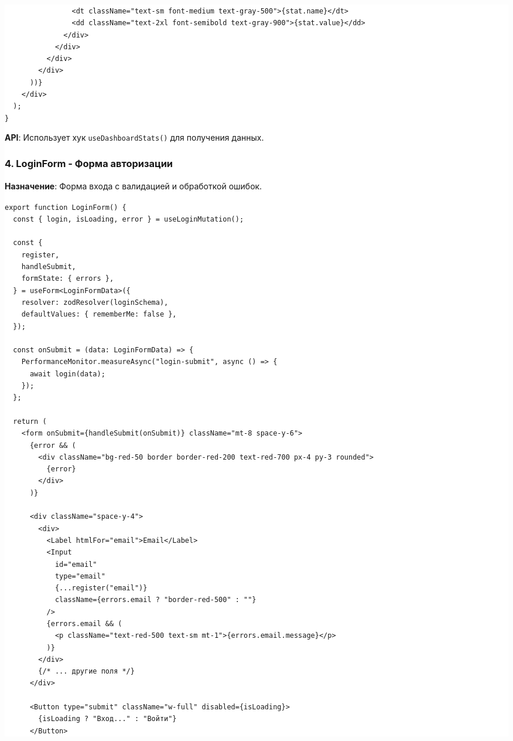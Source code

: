 ```tsx
                <dt className="text-sm font-medium text-gray-500">{stat.name}</dt>
                <dd className="text-2xl font-semibold text-gray-900">{stat.value}</dd>
              </div>
            </div>
          </div>
        </div>
      ))}
    </div>
  );
}
```

**API**: Использует хук `useDashboardStats()` для получения данных.

### 4. LoginForm - Форма авторизации

**Назначение**: Форма входа с валидацией и обработкой ошибок.

```tsx
export function LoginForm() {
  const { login, isLoading, error } = useLoginMutation();
  
  const {
    register,
    handleSubmit,
    formState: { errors },
  } = useForm<LoginFormData>({
    resolver: zodResolver(loginSchema),
    defaultValues: { rememberMe: false },
  });

  const onSubmit = (data: LoginFormData) => {
    PerformanceMonitor.measureAsync("login-submit", async () => {
      await login(data);
    });
  };

  return (
    <form onSubmit={handleSubmit(onSubmit)} className="mt-8 space-y-6">
      {error && (
        <div className="bg-red-50 border border-red-200 text-red-700 px-4 py-3 rounded">
          {error}
        </div>
      )}
      
      <div className="space-y-4">
        <div>
          <Label htmlFor="email">Email</Label>
          <Input
            id="email"
            type="email"
            {...register("email")}
            className={errors.email ? "border-red-500" : ""}
          />
          {errors.email && (
            <p className="text-red-500 text-sm mt-1">{errors.email.message}</p>
          )}
        </div>
        {/* ... другие поля */}
      </div>

      <Button type="submit" className="w-full" disabled={isLoading}>
        {isLoading ? "Вход..." : "Войти"}
      </Button>
```